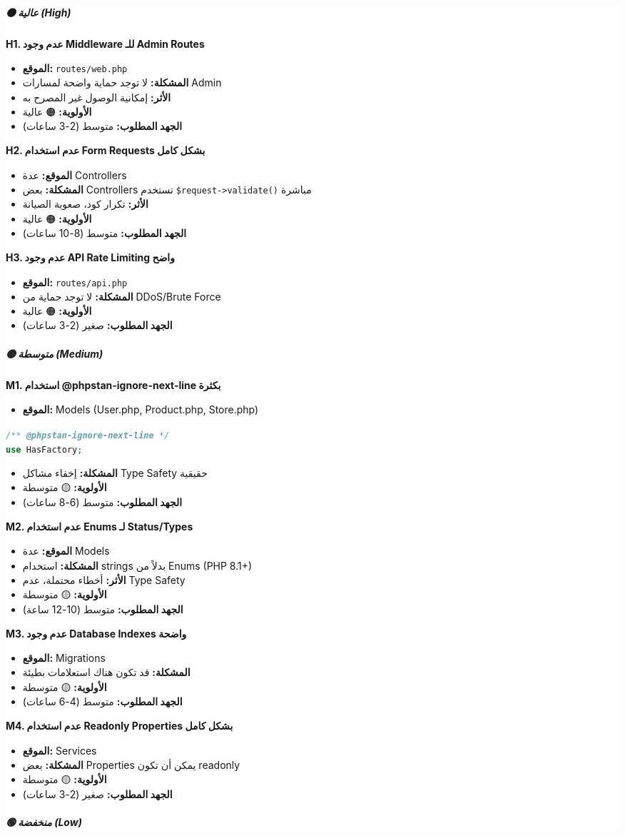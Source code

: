 ##### 🟠 عالية (High)

**H1. عدم وجود Middleware للـ Admin Routes**
- **الموقع:** `routes/web.php`
- **المشكلة:** لا توجد حماية واضحة لمسارات Admin
- **الأثر:** إمكانية الوصول غير المصرح به
- **الأولوية:** 🟠 عالية
- **الجهد المطلوب:** متوسط (2-3 ساعات)

**H2. عدم استخدام Form Requests بشكل كامل**
- **الموقع:** عدة Controllers
- **المشكلة:** بعض Controllers تستخدم `$request->validate()` مباشرة
- **الأثر:** تكرار كود، صعوبة الصيانة
- **الأولوية:** 🟠 عالية
- **الجهد المطلوب:** متوسط (8-10 ساعات)

**H3. عدم وجود API Rate Limiting واضح**
- **الموقع:** `routes/api.php`
- **المشكلة:** لا توجد حماية من DDoS/Brute Force
- **الأولوية:** 🟠 عالية
- **الجهد المطلوب:** صغير (2-3 ساعات)

##### 🟡 متوسطة (Medium)

**M1. استخدام @phpstan-ignore-next-line بكثرة**
- **الموقع:** Models (User.php, Product.php, Store.php)
```php
/** @phpstan-ignore-next-line */
use HasFactory;
```
- **المشكلة:** إخفاء مشاكل Type Safety حقيقية
- **الأولوية:** 🟡 متوسطة
- **الجهد المطلوب:** متوسط (6-8 ساعات)

**M2. عدم استخدام Enums لـ Status/Types**
- **الموقع:** عدة Models
- **المشكلة:** استخدام strings بدلاً من Enums (PHP 8.1+)
- **الأثر:** أخطاء محتملة، عدم Type Safety
- **الأولوية:** 🟡 متوسطة
- **الجهد المطلوب:** متوسط (10-12 ساعة)

**M3. عدم وجود Database Indexes واضحة**
- **الموقع:** Migrations
- **المشكلة:** قد تكون هناك استعلامات بطيئة
- **الأولوية:** 🟡 متوسطة
- **الجهد المطلوب:** متوسط (4-6 ساعات)

**M4. عدم استخدام Readonly Properties بشكل كامل**
- **الموقع:** Services
- **المشكلة:** بعض Properties يمكن أن تكون readonly
- **الأولوية:** 🟡 متوسطة
- **الجهد المطلوب:** صغير (2-3 ساعات)

##### 🟢 منخفضة (Low)
